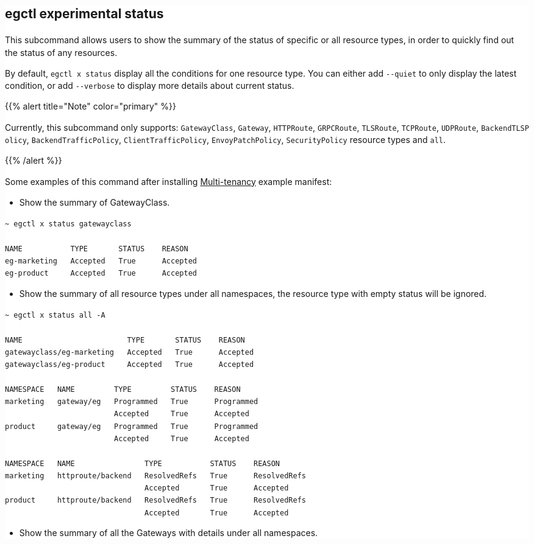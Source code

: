 ## egctl experimental status

This subcommand allows users to show the summary of the status of specific or all resource types, in order to quickly find
out the status of any resources.

By default, `egctl x status` display all the conditions for one resource type. You can either add `--quiet` to only
display the latest condition, or add `--verbose` to display more details about current status.

{{% alert title="Note" color="primary" %}}

Currently, this subcommand only supports: `GatewayClass`, `Gateway`, `HTTPRoute`, `GRPCRoute`,
`TLSRoute`, `TCPRoute`, `UDPRoute`, `BackendTLSPolicy`, 
`BackendTrafficPolicy`, `ClientTrafficPolicy`, `EnvoyPatchPolicy`, `SecurityPolicy` resource types and `all`.

{{% /alert %}}

Some examples of this command after installing [Multi-tenancy][] example manifest:

- Show the summary of GatewayClass.

```console
~ egctl x status gatewayclass

NAME           TYPE       STATUS    REASON
eg-marketing   Accepted   True      Accepted
eg-product     Accepted   True      Accepted
```

- Show the summary of all resource types under all namespaces, the resource type with empty status will be ignored.

```console
~ egctl x status all -A

NAME                        TYPE       STATUS    REASON
gatewayclass/eg-marketing   Accepted   True      Accepted
gatewayclass/eg-product     Accepted   True      Accepted

NAMESPACE   NAME         TYPE         STATUS    REASON
marketing   gateway/eg   Programmed   True      Programmed
                         Accepted     True      Accepted
product     gateway/eg   Programmed   True      Programmed
                         Accepted     True      Accepted

NAMESPACE   NAME                TYPE           STATUS    REASON
marketing   httproute/backend   ResolvedRefs   True      ResolvedRefs
                                Accepted       True      Accepted
product     httproute/backend   ResolvedRefs   True      ResolvedRefs
                                Accepted       True      Accepted
```

- Show the summary of all the Gateways with details under all namespaces.


[Multi-tenancy]: ../deployment-mode#multi-tenancy
[EnvoyProxy]: ../../../api/extension_types#envoyproxy
